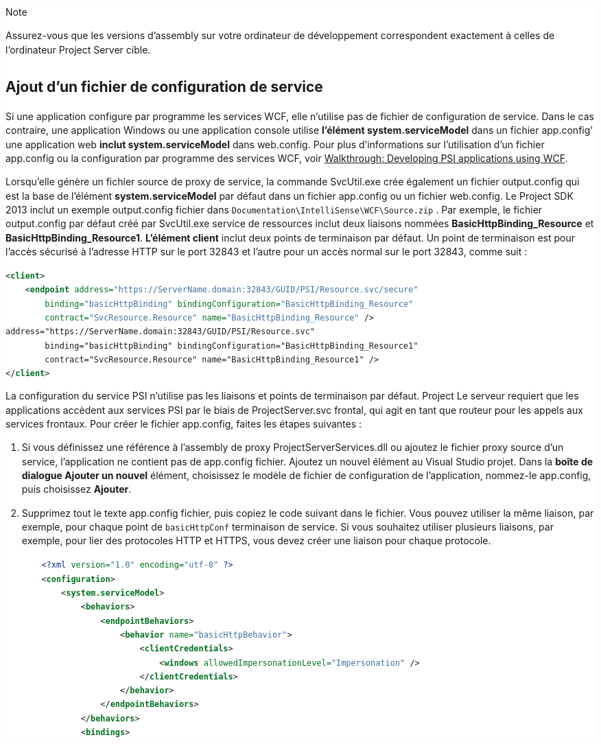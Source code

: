 > [!NOTE]
> Assurez-vous que les versions d’assembly sur votre ordinateur de développement correspondent exactement à celles de l’ordinateur Project Server cible. 
  
## <a name="adding-a-service-configuration-file"></a>Ajout d’un fichier de configuration de service
<a name="pj15_PrerequisitesWCF_AddConfig"> </a>

Si une application configure par programme les services WCF, elle n’utilise pas de fichier de configuration de service. Dans le cas contraire, une application Windows ou une application console utilise **l’élément system.serviceModel** dans un fichier app.config' une application web **inclut system.serviceModel** dans web.config. Pour plus d’informations sur l’utilisation d’un fichier app.config ou la configuration par programme des services WCF, voir [Walkthrough: Developing PSI applications using WCF](https://msdn.microsoft.com/library/65707234-c3da-44e4-8364-32a6be28f645%28Office.15%29.aspx).
  
Lorsqu’elle génère un fichier source de proxy de service, la commande SvcUtil.exe crée également un fichier output.config qui est la base de l’élément **system.serviceModel** par défaut dans un fichier app.config ou un fichier web.config. Le Project SDK 2013 inclut un exemple output.config fichier dans `Documentation\IntelliSense\WCF\Source.zip` . Par exemple, le fichier output.config par défaut créé par SvcUtil.exe service de ressources inclut deux liaisons nommées **BasicHttpBinding_Resource** et **BasicHttpBinding_Resource1**. **L’élément client** inclut deux points de terminaison par défaut. Un point de terminaison est pour l’accès sécurisé à l’adresse HTTP sur le port 32843 et l’autre pour un accès normal sur le port 32843, comme suit : 
  
```XML
<client>
    <endpoint address="https://ServerName.domain:32843/GUID/PSI/Resource.svc/secure"
        binding="basicHttpBinding" bindingConfiguration="BasicHttpBinding_Resource"
        contract="SvcResource.Resource" name="BasicHttpBinding_Resource" />
address="https://ServerName.domain:32843/GUID/PSI/Resource.svc"
        binding="basicHttpBinding" bindingConfiguration="BasicHttpBinding_Resource1"
        contract="SvcResource.Resource" name="BasicHttpBinding_Resource1" />
</client>
```

La configuration du service PSI n’utilise pas les liaisons et points de terminaison par défaut. Project Le serveur requiert que les applications accèdent aux services PSI par le biais de ProjectServer.svc frontal, qui agit en tant que routeur pour les appels aux services frontaux. Pour créer le fichier app.config, faites les étapes suivantes :
  
1. Si vous définissez une référence à l’assembly de proxy ProjectServerServices.dll ou ajoutez le fichier proxy source d’un service, l’application ne contient pas de app.config fichier. Ajoutez un nouvel élément au Visual Studio projet. Dans la **boîte de dialogue Ajouter un nouvel** élément, choisissez le modèle de fichier de configuration de l’application, nommez-le app.config, puis choisissez **Ajouter**. 
    
2. Supprimez tout le texte app.config fichier, puis copiez le code suivant dans le fichier. Vous pouvez utiliser la même liaison, par exemple, pour chaque point de  `basicHttpConf` terminaison de service. Si vous souhaitez utiliser plusieurs liaisons, par exemple, pour lier des protocoles HTTP et HTTPS, vous devez créer une liaison pour chaque protocole.
    
    ```XML
        <?xml version="1.0" encoding="utf-8" ?>
        <configuration>
            <system.serviceModel>
                <behaviors>
                    <endpointBehaviors>
                        <behavior name="basicHttpBehavior">
                            <clientCredentials>
                                <windows allowedImpersonationLevel="Impersonation" />
                            </clientCredentials>
                        </behavior>
                    </endpointBehaviors>
                </behaviors>
                <bindings>